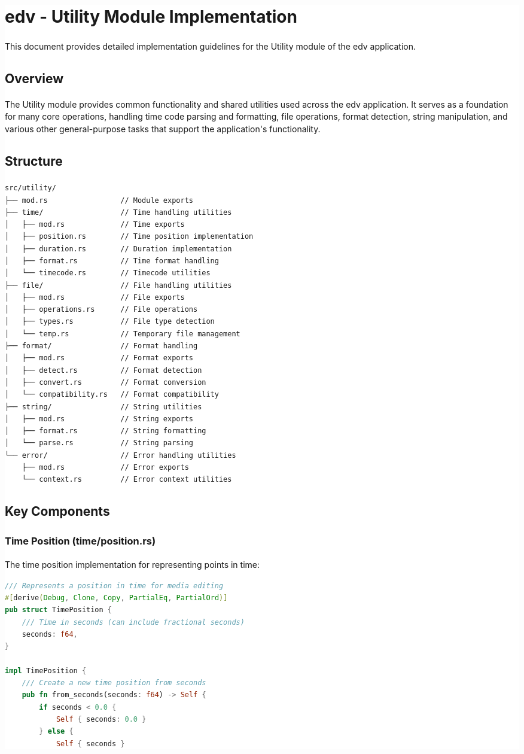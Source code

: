# edv - Utility Module Implementation

This document provides detailed implementation guidelines for the Utility module of the edv application.

## Overview

The Utility module provides common functionality and shared utilities used across the edv application. It serves as a foundation for many core operations, handling time code parsing and formatting, file operations, format detection, string manipulation, and various other general-purpose tasks that support the application's functionality.

## Structure

```
src/utility/
├── mod.rs                 // Module exports
├── time/                  // Time handling utilities
│   ├── mod.rs             // Time exports
│   ├── position.rs        // Time position implementation
│   ├── duration.rs        // Duration implementation
│   ├── format.rs          // Time format handling
│   └── timecode.rs        // Timecode utilities
├── file/                  // File handling utilities
│   ├── mod.rs             // File exports
│   ├── operations.rs      // File operations
│   ├── types.rs           // File type detection
│   └── temp.rs            // Temporary file management
├── format/                // Format handling
│   ├── mod.rs             // Format exports
│   ├── detect.rs          // Format detection
│   ├── convert.rs         // Format conversion
│   └── compatibility.rs   // Format compatibility
├── string/                // String utilities
│   ├── mod.rs             // String exports
│   ├── format.rs          // String formatting
│   └── parse.rs           // String parsing
└── error/                 // Error handling utilities
    ├── mod.rs             // Error exports
    └── context.rs         // Error context utilities
```

## Key Components

### Time Position (time/position.rs)

The time position implementation for representing points in time:

```rust
/// Represents a position in time for media editing
#[derive(Debug, Clone, Copy, PartialEq, PartialOrd)]
pub struct TimePosition {
    /// Time in seconds (can include fractional seconds)
    seconds: f64,
}

impl TimePosition {
    /// Create a new time position from seconds
    pub fn from_seconds(seconds: f64) -> Self {
        if seconds < 0.0 {
            Self { seconds: 0.0 }
        } else {
            Self { seconds }
```